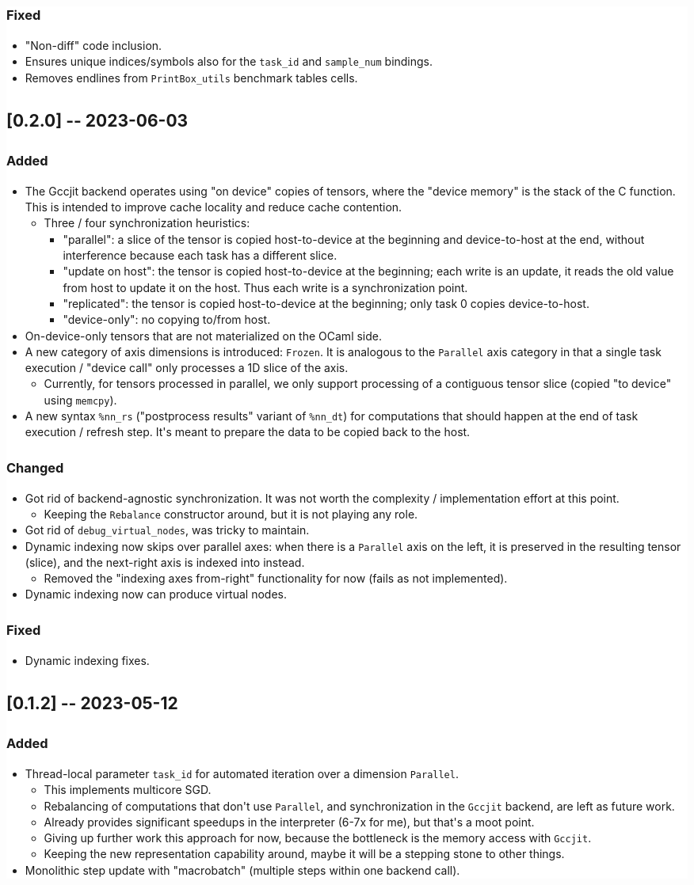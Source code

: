 ### Fixed

- "Non-diff" code inclusion.
- Ensures unique indices/symbols also for the `task_id` and `sample_num` bindings.
- Removes endlines from `PrintBox_utils` benchmark tables cells.

## [0.2.0] -- 2023-06-03

### Added

- The Gccjit backend operates using "on device" copies of tensors, where the "device memory" is the stack of the C function. This is intended to improve cache locality and reduce cache contention.
  - Three / four synchronization heuristics:
    - "parallel": a slice of the tensor is copied host-to-device at the beginning and device-to-host at the end, without interference because each task has a different slice.
    - "update on host": the tensor is copied host-to-device at the beginning; each write is an update, it reads the old value from host to update it on the host. Thus each write is a synchronization point.
    - "replicated": the tensor is copied host-to-device at the beginning; only task 0 copies device-to-host.
    - "device-only": no copying to/from host.
- On-device-only tensors that are not materialized on the OCaml side.
- A new category of axis dimensions is introduced: `Frozen`. It is analogous to the `Parallel` axis category in that a single task execution / "device call" only processes a 1D slice of the axis.
  - Currently, for tensors processed in parallel, we only support processing of a contiguous tensor slice (copied "to device" using `memcpy`).
- A new syntax `%nn_rs` ("postprocess results" variant of `%nn_dt`) for computations that should happen at the end of task execution / refresh step. It's meant to prepare the data to be copied back to the host.

### Changed

- Got rid of backend-agnostic synchronization. It was not worth the complexity / implementation effort at this point.
  - Keeping the `Rebalance` constructor around, but it is not playing any role.
- Got rid of `debug_virtual_nodes`, was tricky to maintain.
- Dynamic indexing now skips over parallel axes: when there is a `Parallel` axis on the left, it is preserved in the resulting tensor (slice), and the next-right axis is indexed into instead.
  - Removed the "indexing axes from-right" functionality for now (fails as not implemented).
- Dynamic indexing now can produce virtual nodes.

### Fixed

- Dynamic indexing fixes.

## [0.1.2] -- 2023-05-12

### Added

- Thread-local parameter `task_id` for automated iteration over a dimension `Parallel`.
  - This implements multicore SGD.
  - Rebalancing of computations that don't use `Parallel`, and synchronization in the `Gccjit` backend, are left as future work.
  - Already provides significant speedups in the interpreter (6-7x for me), but that's a moot point.
  - Giving up further work this approach for now, because the bottleneck is the memory access with `Gccjit`.
  - Keeping the new representation capability around, maybe it will be a stepping stone to other things.
- Monolithic step update with "macrobatch" (multiple steps within one backend call).
